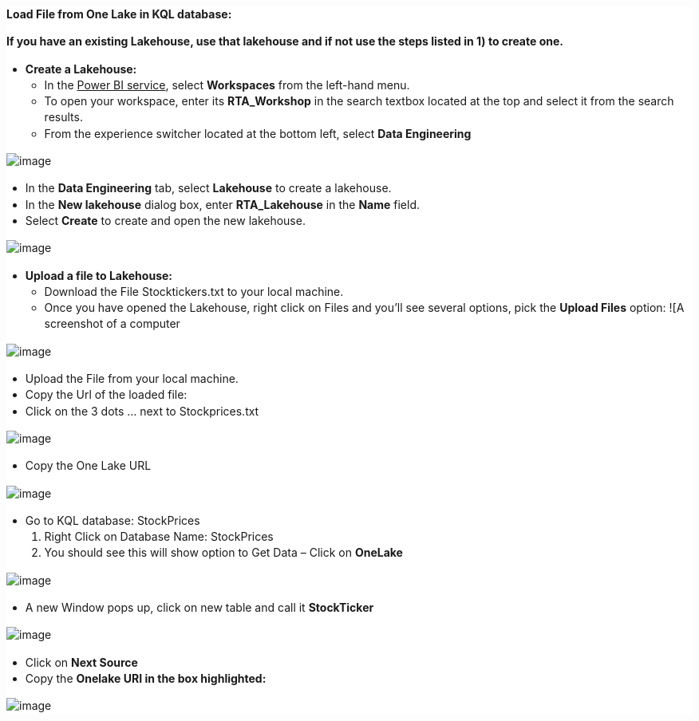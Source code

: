 **Load File from One Lake in KQL database:**

**If you have an existing Lakehouse, use that lakehouse and if not use the steps listed in 1) to create one.**

- **Create a Lakehouse:**
  - In the [Power BI service](https://powerbi.com/), select **Workspaces** from the left-hand menu.
  - To open your workspace, enter its **RTA\_Workshop** in the search textbox located at the top and select it from the search results.
  - From the experience switcher located at the bottom left, select **Data Engineering**

![image](https://github.com/deekumar2019/FabricWorkshops/assets/48809317/e8148617-cce4-48c5-97bc-ae01c8b15088)


- In the **Data Engineering** tab, select **Lakehouse** to create a lakehouse.
- In the **New lakehouse** dialog box, enter **RTA\_Lakehouse** in the **Name** field.
- Select **Create** to create and open the new lakehouse.

![image](https://github.com/deekumar2019/FabricWorkshops/assets/48809317/d1ab7acb-9509-4c5f-b644-05151b145b3e)


- **Upload a file to Lakehouse:**
  - Download the File Stocktickers.txt to your local machine.
  - Once you have opened the Lakehouse, right click on Files and you’ll see several options, pick the **Upload Files** option: ![A screenshot of a computer

![image](https://github.com/deekumar2019/FabricWorkshops/assets/48809317/66e455be-c677-4d75-90c8-0e7cc35b4091)


- Upload the File from your local machine.
- Copy the Url of the loaded file: 
- Click on the 3 dots … next to Stockprices.txt

![image](https://github.com/deekumar2019/FabricWorkshops/assets/48809317/a3ff11a4-ced7-49c2-a761-d5a0a69c8c32)


- Copy the One Lake URL

![image](https://github.com/deekumar2019/FabricWorkshops/assets/48809317/4f73f8c7-62cf-4d4b-bb6c-2cc7f439fa58)


- Go to KQL database: StockPrices
  1. Right Click on Database Name: StockPrices
  1. You should see this will show option to Get Data – Click on **OneLake**

![image](https://github.com/deekumar2019/FabricWorkshops/assets/48809317/59cb354d-5f9b-4dc8-90a4-81e17fc6bf05)


- A new Window pops up, click on new table and call it **StockTicker**

![image](https://github.com/deekumar2019/FabricWorkshops/assets/48809317/d4226b78-91b5-4799-bebd-5e656c5560bb)


- Click on **Next Source**
- Copy the **Onelake URI in the box highlighted:**

![image](https://github.com/deekumar2019/FabricWorkshops/assets/48809317/b59f9a8c-1190-4222-9bb2-7f4c42f329d3)
